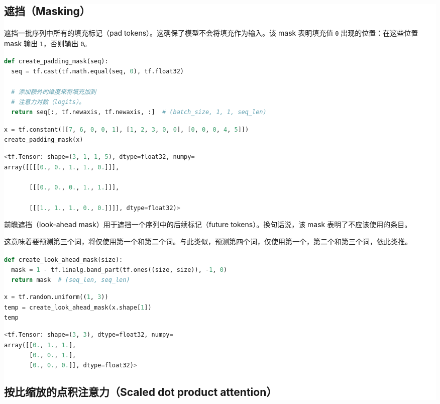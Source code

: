 ## 遮挡（Masking）

遮挡一批序列中所有的填充标记（pad tokens）。这确保了模型不会将填充作为输入。该 mask 表明填充值 `0` 出现的位置：在这些位置 mask 输出 `1`，否则输出 `0`。

```py
def create_padding_mask(seq):
  seq = tf.cast(tf.math.equal(seq, 0), tf.float32)

  # 添加额外的维度来将填充加到
  # 注意力对数（logits）。
  return seq[:, tf.newaxis, tf.newaxis, :]  # (batch_size, 1, 1, seq_len) 
```

```py
x = tf.constant([[7, 6, 0, 0, 1], [1, 2, 3, 0, 0], [0, 0, 0, 4, 5]])
create_padding_mask(x) 
```

```py
<tf.Tensor: shape=(3, 1, 1, 5), dtype=float32, numpy=
array([[[[0., 0., 1., 1., 0.]]],

       [[[0., 0., 0., 1., 1.]]],

       [[[1., 1., 1., 0., 0.]]]], dtype=float32)>

```

前瞻遮挡（look-ahead mask）用于遮挡一个序列中的后续标记（future tokens）。换句话说，该 mask 表明了不应该使用的条目。

这意味着要预测第三个词，将仅使用第一个和第二个词。与此类似，预测第四个词，仅使用第一个，第二个和第三个词，依此类推。

```py
def create_look_ahead_mask(size):
  mask = 1 - tf.linalg.band_part(tf.ones((size, size)), -1, 0)
  return mask  # (seq_len, seq_len) 
```

```py
x = tf.random.uniform((1, 3))
temp = create_look_ahead_mask(x.shape[1])
temp 
```

```py
<tf.Tensor: shape=(3, 3), dtype=float32, numpy=
array([[0., 1., 1.],
       [0., 0., 1.],
       [0., 0., 0.]], dtype=float32)>

```

## 按比缩放的点积注意力（Scaled dot product attention）
